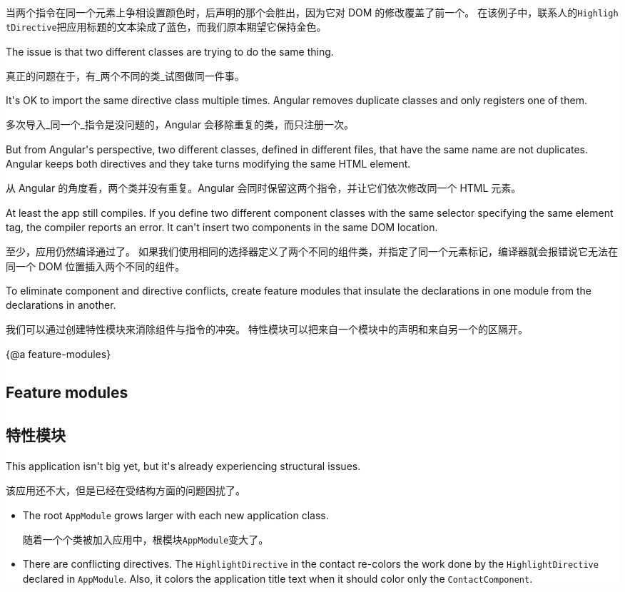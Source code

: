当两个指令在同一个元素上争相设置颜色时，后声明的那个会胜出，因为它对 DOM 的修改覆盖了前一个。
在该例子中，联系人的`HighlightDirective`把应用标题的文本染成了蓝色，而我们原本期望它保持金色。


<div class="l-sub-section">



The issue is that two different classes are trying to do the same thing.

真正的问题在于，有_两个不同的类_试图做同一件事。

It's OK to import the same directive class multiple times.
Angular removes duplicate classes and only registers one of them.

多次导入_同一个_指令是没问题的，Angular 会移除重复的类，而只注册一次。

But from Angular's perspective, two different classes, defined in different files, that have the same name
are not duplicates. Angular keeps both directives and
they take turns modifying the same HTML element.

从 Angular 的角度看，两个类并没有重复。Angular 会同时保留这两个指令，并让它们依次修改同一个 HTML 元素。


</div>



At least the app still compiles.
If you define two different component classes with the same selector specifying the same element tag,
the compiler reports an error. It can't insert two components in the same DOM location.

至少，应用仍然编译通过了。
  如果我们使用相同的选择器定义了两个不同的组件类，并指定了同一个元素标记，编译器就会报错说它无法在同一个 DOM 位置插入两个不同的组件。

To eliminate component and directive conflicts, create feature modules
that insulate the declarations in one module from the declarations in another.

我们可以通过创建特性模块来消除组件与指令的冲突。
特性模块可以把来自一个模块中的声明和来自另一个的区隔开。


{@a feature-modules}



## Feature modules

## 特性模块

This application isn't big yet, but it's already experiencing structural issues.

该应用还不大，但是已经在受结构方面的问题困扰了。

* The root `AppModule` grows larger with each new application class.

  随着一个个类被加入应用中，根模块`AppModule`变大了。
  
* There are conflicting directives.
The `HighlightDirective` in the contact re-colors the work done by the `HighlightDirective` declared in `AppModule`.
Also, it colors the application title text when it should color only the `ContactComponent`.
